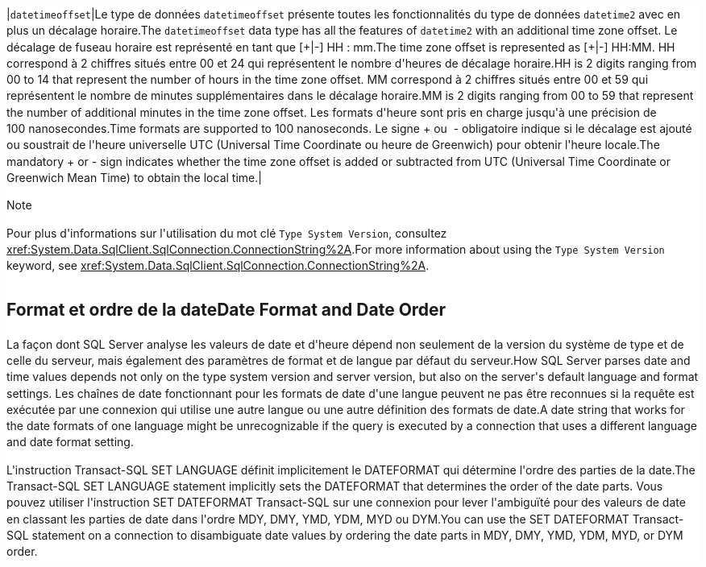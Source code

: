 |`datetimeoffset`|<span data-ttu-id="71d92-128">Le type de données `datetimeoffset` présente toutes les fonctionnalités du type de données `datetime2` avec en plus un décalage horaire.</span><span class="sxs-lookup"><span data-stu-id="71d92-128">The `datetimeoffset` data type has all the features of `datetime2` with an additional time zone offset.</span></span> <span data-ttu-id="71d92-129">Le décalage de fuseau horaire est représenté en tant que [+&#124;-] HH : mm.</span><span class="sxs-lookup"><span data-stu-id="71d92-129">The time zone offset is represented as [+&#124;-] HH:MM.</span></span> <span data-ttu-id="71d92-130">HH correspond à 2 chiffres situés entre 00 et 24 qui représentent le nombre d'heures de décalage horaire.</span><span class="sxs-lookup"><span data-stu-id="71d92-130">HH is 2 digits ranging from 00 to 14 that represent the number of hours in the time zone offset.</span></span> <span data-ttu-id="71d92-131">MM correspond à 2 chiffres situés entre 00 et 59 qui représentent le nombre de minutes supplémentaires dans le décalage horaire.</span><span class="sxs-lookup"><span data-stu-id="71d92-131">MM is 2 digits ranging from 00 to 59 that represent the number of additional minutes in the time zone offset.</span></span> <span data-ttu-id="71d92-132">Les formats d'heure sont pris en charge jusqu'à une précision de 100 nanosecondes.</span><span class="sxs-lookup"><span data-stu-id="71d92-132">Time formats are supported to 100 nanoseconds.</span></span> <span data-ttu-id="71d92-133">Le signe + ou  - obligatoire indique si le décalage est ajouté ou soustrait de l'heure universelle UTC (Universal Time Coordinate ou heure de Greenwich) pour obtenir l'heure locale.</span><span class="sxs-lookup"><span data-stu-id="71d92-133">The mandatory + or - sign indicates whether the time zone offset is added or subtracted from UTC (Universal Time Coordinate or Greenwich Mean Time) to obtain the local time.</span></span>|  
  
> [!NOTE]
>  <span data-ttu-id="71d92-134">Pour plus d'informations sur l'utilisation du mot clé `Type System Version`, consultez <xref:System.Data.SqlClient.SqlConnection.ConnectionString%2A>.</span><span class="sxs-lookup"><span data-stu-id="71d92-134">For more information about using the `Type System Version` keyword, see <xref:System.Data.SqlClient.SqlConnection.ConnectionString%2A>.</span></span>  
  
## <a name="date-format-and-date-order"></a><span data-ttu-id="71d92-135">Format et ordre de la date</span><span class="sxs-lookup"><span data-stu-id="71d92-135">Date Format and Date Order</span></span>  
 <span data-ttu-id="71d92-136">La façon dont SQL Server analyse les valeurs de date et d'heure dépend non seulement de la version du système de type et de celle du serveur, mais également des paramètres de format et de langue par défaut du serveur.</span><span class="sxs-lookup"><span data-stu-id="71d92-136">How SQL Server parses date and time values depends not only on the type system version and server version, but also on the server's default language and format settings.</span></span> <span data-ttu-id="71d92-137">Les chaînes de date fonctionnant pour les formats de date d'une langue peuvent ne pas être reconnues si la requête est exécutée par une connexion qui utilise une autre langue ou une autre définition des formats de date.</span><span class="sxs-lookup"><span data-stu-id="71d92-137">A date string that works for the date formats of one language might be unrecognizable if the query is executed by a connection that uses a different language and date format setting.</span></span>  
  
 <span data-ttu-id="71d92-138">L'instruction Transact-SQL SET LANGUAGE définit implicitement le DATEFORMAT qui détermine l'ordre des parties de la date.</span><span class="sxs-lookup"><span data-stu-id="71d92-138">The Transact-SQL SET LANGUAGE statement implicitly sets the DATEFORMAT that determines the order of the date parts.</span></span> <span data-ttu-id="71d92-139">Vous pouvez utiliser l'instruction SET DATEFORMAT Transact-SQL sur une connexion pour lever l'ambiguïté pour des valeurs de date en classant les parties de date dans l'ordre MDY, DMY, YMD, YDM, MYD ou DYM.</span><span class="sxs-lookup"><span data-stu-id="71d92-139">You can use the SET DATEFORMAT Transact-SQL statement on a connection to disambiguate date values by ordering the date parts in MDY, DMY, YMD, YDM, MYD, or DYM order.</span></span>  
  
